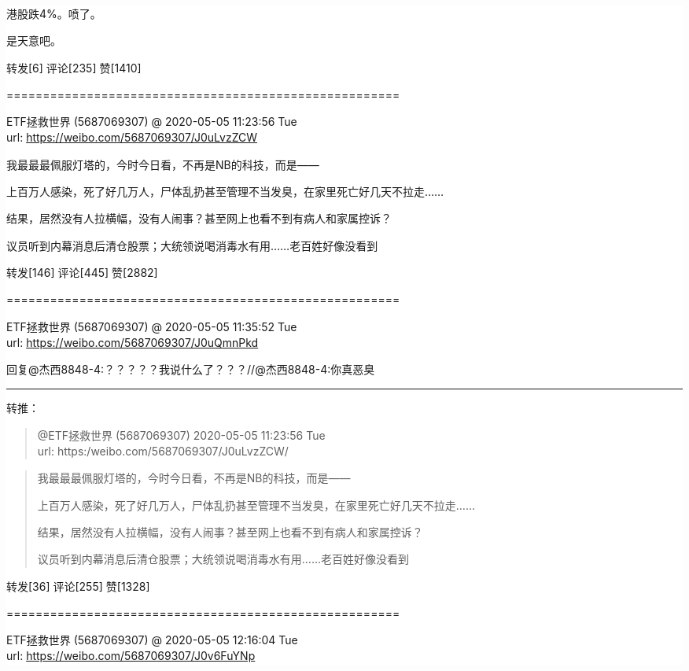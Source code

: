 港股跌4%。喷了。

是天意吧。 ​​​

转发[6]  评论[235]  赞[1410] 

======================================================






ETF拯救世界 (5687069307) @
2020-05-05 11:23:56 Tue  
url: https://weibo.com/5687069307/J0uLvzZCW

我最最最佩服灯塔的，今时今日看，不再是NB的科技，而是——

上百万人感染，死了好几万人，尸体乱扔甚至管理不当发臭，在家里死亡好几天不拉走……

结果，居然没有人拉横幅，没有人闹事？甚至网上也看不到有病人和家属控诉？

议员听到内幕消息后清仓股票；大统领说喝消毒水有用……老百姓好像没看到 ​​​

转发[146]  评论[445]  赞[2882] 

======================================================






ETF拯救世界 (5687069307) @
2020-05-05 11:35:52 Tue  
url: https://weibo.com/5687069307/J0uQmnPkd

回复@杰西8848-4:？？？？？我说什么了？？？//@杰西8848-4:你真恶臭

------------------------------------------------------
转推：
>  @ETF拯救世界 (5687069307)
>  2020-05-05 11:23:56 Tue  
>  url: https:/weibo.com/5687069307/J0uLvzZCW/

>  我最最最佩服灯塔的，今时今日看，不再是NB的科技，而是——
>  
>  上百万人感染，死了好几万人，尸体乱扔甚至管理不当发臭，在家里死亡好几天不拉走……
>  
>  结果，居然没有人拉横幅，没有人闹事？甚至网上也看不到有病人和家属控诉？
>  
>  议员听到内幕消息后清仓股票；大统领说喝消毒水有用……老百姓好像没看到 ​​​

转发[36]  评论[255]  赞[1328] 

======================================================






ETF拯救世界 (5687069307) @
2020-05-05 12:16:04 Tue  
url: https://weibo.com/5687069307/J0v6FuYNp
